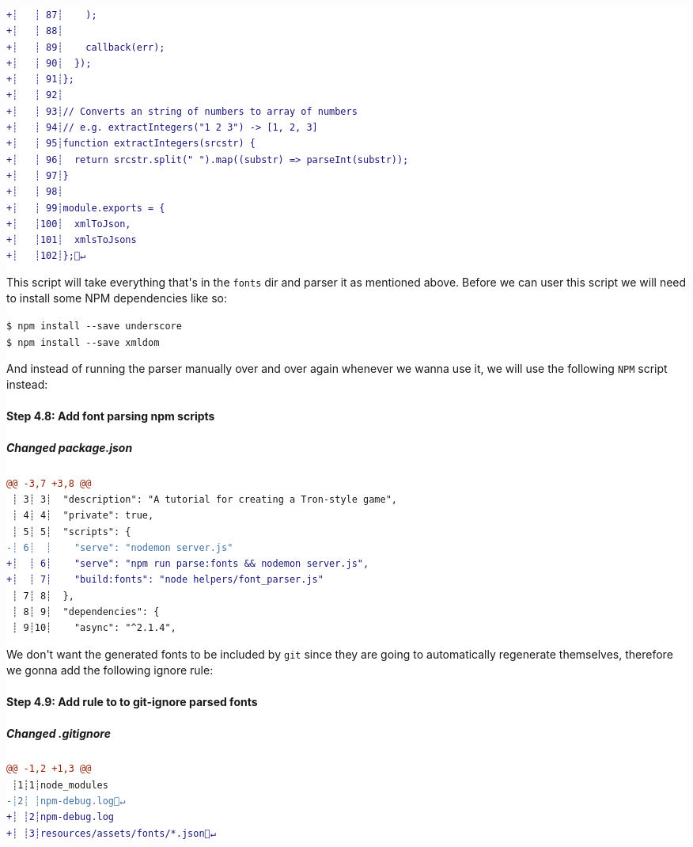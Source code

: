 ```diff
+┊   ┊ 87┊    );
+┊   ┊ 88┊
+┊   ┊ 89┊    callback(err);
+┊   ┊ 90┊  });
+┊   ┊ 91┊};
+┊   ┊ 92┊
+┊   ┊ 93┊// Converts an string of numbers to array of numbers
+┊   ┊ 94┊// e.g. extractIntegers("1 2 3") -> [1, 2, 3]
+┊   ┊ 95┊function extractIntegers(srcstr) {
+┊   ┊ 96┊  return srcstr.split(" ").map((substr) => parseInt(substr));
+┊   ┊ 97┊}
+┊   ┊ 98┊
+┊   ┊ 99┊module.exports = {
+┊   ┊100┊  xmlToJson,
+┊   ┊101┊  xmlsToJsons
+┊   ┊102┊};🚫↵
```
[}]: #

This script will take everything that's in the `fonts` dir and parser it as mentioned above. Before we can user this script we will need to install some NPM dependencies like so:

    $ npm install --save underscore
    $ npm install --save xmldom

And instead of running the parser manually over and over again whenever we wanna use it, we will use the following `NPM` script instead:

[{]: <helper> (diff_step 4.8)
#### Step 4.8: Add font parsing npm scripts

##### Changed package.json
```diff
@@ -3,7 +3,8 @@
 ┊ 3┊ 3┊  "description": "A tutorial for creating a Tron-style game",
 ┊ 4┊ 4┊  "private": true,
 ┊ 5┊ 5┊  "scripts": {
-┊ 6┊  ┊    "serve": "nodemon server.js"
+┊  ┊ 6┊    "serve": "npm run parse:fonts && nodemon server.js",
+┊  ┊ 7┊    "build:fonts": "node helpers/font_parser.js"
 ┊ 7┊ 8┊  },
 ┊ 8┊ 9┊  "dependencies": {
 ┊ 9┊10┊    "async": "^2.1.4",
```
[}]: #

We don't want the generated fonts to be included by `git` since they are going to automatically regenerate themselves, therefore we gonna add the following ignore rule:

[{]: <helper> (diff_step 4.9)
#### Step 4.9: Add rule to to git-ignore parsed fonts

##### Changed .gitignore
```diff
@@ -1,2 +1,3 @@
 ┊1┊1┊node_modules
-┊2┊ ┊npm-debug.log🚫↵
+┊ ┊2┊npm-debug.log
+┊ ┊3┊resources/assets/fonts/*.json🚫↵
```
[}]: #


[{]: <region> (header)
[{]: <region> (body)
[{]: <helper> (diff_step 4.2)
[{]: <helper> (diff_step 4.3)
[{]: <helper> (diff_step 4.6)
[{]: <helper> (diff_step 4.11)
[{]: <helper> (diff_step 4.12)
[{]: <helper> (diff_step 4.13)
[{]: <helper> (diff_step 4.14)
[{]: <helper> (diff_step 4.15)
[{]: <region> (footer)
[{]: <helper> (nav_step)